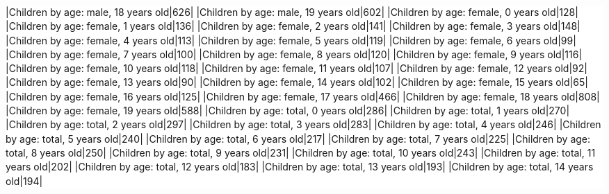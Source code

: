 |Children by age: male, 18 years old|626|
|Children by age: male, 19 years old|602|
|Children by age: female, 0 years old|128|
|Children by age: female, 1 years old|136|
|Children by age: female, 2 years old|141|
|Children by age: female, 3 years old|148|
|Children by age: female, 4 years old|113|
|Children by age: female, 5 years old|119|
|Children by age: female, 6 years old|99|
|Children by age: female, 7 years old|100|
|Children by age: female, 8 years old|120|
|Children by age: female, 9 years old|116|
|Children by age: female, 10 years old|118|
|Children by age: female, 11 years old|107|
|Children by age: female, 12 years old|92|
|Children by age: female, 13 years old|90|
|Children by age: female, 14 years old|102|
|Children by age: female, 15 years old|65|
|Children by age: female, 16 years old|125|
|Children by age: female, 17 years old|466|
|Children by age: female, 18 years old|808|
|Children by age: female, 19 years old|588|
|Children by age: total, 0 years old|286|
|Children by age: total, 1 years old|270|
|Children by age: total, 2 years old|297|
|Children by age: total, 3 years old|283|
|Children by age: total, 4 years old|246|
|Children by age: total, 5 years old|240|
|Children by age: total, 6 years old|217|
|Children by age: total, 7 years old|225|
|Children by age: total, 8 years old|250|
|Children by age: total, 9 years old|231|
|Children by age: total, 10 years old|243|
|Children by age: total, 11 years old|202|
|Children by age: total, 12 years old|183|
|Children by age: total, 13 years old|193|
|Children by age: total, 14 years old|194|